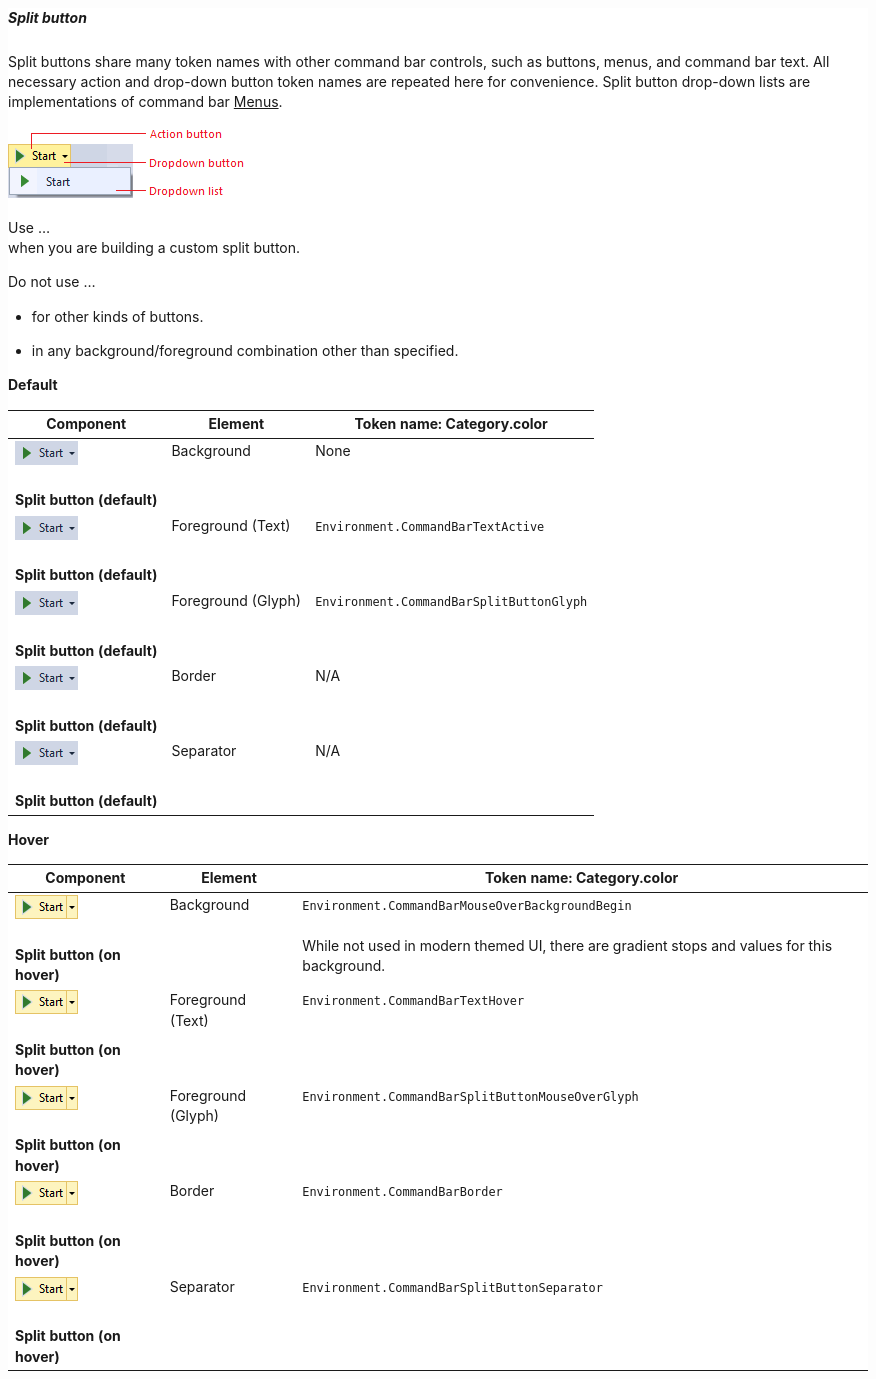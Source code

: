 ##### Split button  
 Split buttons share many token names with other command bar controls, such as buttons, menus, and command bar text. All necessary action and drop-down button token names are repeated here for convenience. Split button drop-down lists are implementations of command bar [Menus](../misc/shared-colors.md#BKMK_CommandMenus).  
  
 ![Split button redline](../extensibility/media/0303-053_splitbuttonredline.png "0303-053_SplitButtonRedline")  
  
 Use …  
 when you are building a custom split button.  
  
 Do not use …  
 -   for other kinds of buttons.  
  
-   in any background/foreground combination other than specified.  
  
 **Default**  
  
|Component|Element|Token name: Category.color|  
|---------------|-------------|--------------------------------|  
|![Split button](../extensibility/media/0303-054_splitbutton.png "0303-054_SplitButton")<br /><br /> **Split button (default)**|Background|None|  
|![Split button](../extensibility/media/0303-054_splitbutton.png "0303-054_SplitButton")<br /><br /> **Split button (default)**|Foreground (Text)|`Environment.CommandBarTextActive`|  
|![Split button](../extensibility/media/0303-054_splitbutton.png "0303-054_SplitButton")<br /><br /> **Split button (default)**|Foreground (Glyph)|`Environment.CommandBarSplitButtonGlyph`|  
|![Split button](../extensibility/media/0303-054_splitbutton.png "0303-054_SplitButton")<br /><br /> **Split button (default)**|Border|N/A|  
|![Split button](../extensibility/media/0303-054_splitbutton.png "0303-054_SplitButton")<br /><br /> **Split button (default)**|Separator|N/A|  
  
 **Hover**  
  
|Component|Element|Token name: Category.color|  
|---------------|-------------|--------------------------------|  
|![Split button on hover](../extensibility/media/0303-055_splitbuttonhover.png "0303-055_SplitButtonHover")<br /><br /> **Split button (on hover)**|Background|`Environment.CommandBarMouseOverBackgroundBegin`<br /><br /> While not used in modern themed UI, there are gradient stops and values for this background.|  
|![Split button on hover](../extensibility/media/0303-055_splitbuttonhover.png "0303-055_SplitButtonHover")<br /><br /> **Split button (on hover)**|Foreground (Text)|`Environment.CommandBarTextHover`|  
|![Split button on hover](../extensibility/media/0303-055_splitbuttonhover.png "0303-055_SplitButtonHover")<br /><br /> **Split button (on hover)**|Foreground (Glyph)|`Environment.CommandBarSplitButtonMouseOverGlyph`|  
|![Split button on hover](../extensibility/media/0303-055_splitbuttonhover.png "0303-055_SplitButtonHover")<br /><br /> **Split button (on hover)**|Border|`Environment.CommandBarBorder`|  
|![Split button on hover](../extensibility/media/0303-055_splitbuttonhover.png "0303-055_SplitButtonHover")<br /><br /> **Split button (on hover)**|Separator|`Environment.CommandBarSplitButtonSeparator`|  
  